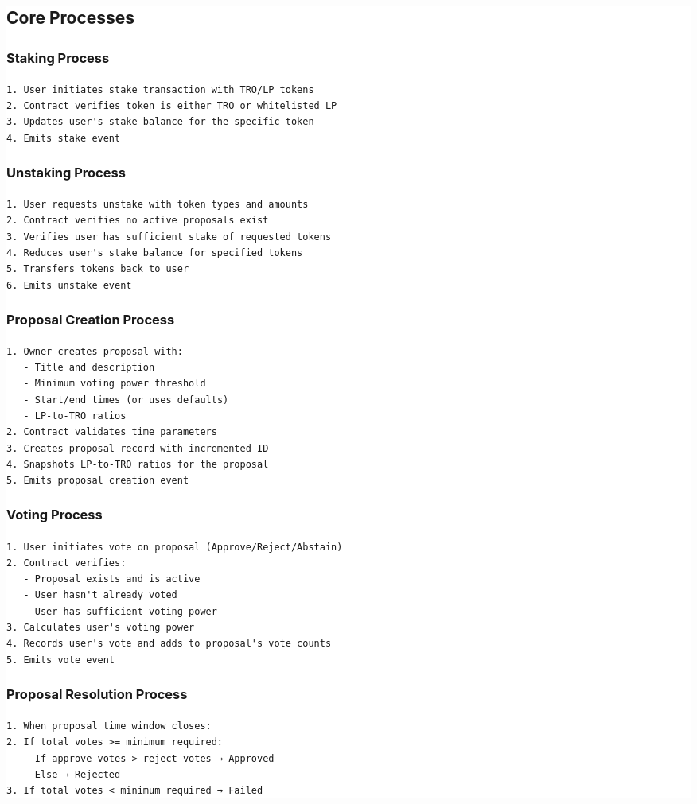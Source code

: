 ## Core Processes

### Staking Process

```
1. User initiates stake transaction with TRO/LP tokens
2. Contract verifies token is either TRO or whitelisted LP
3. Updates user's stake balance for the specific token
4. Emits stake event
```

### Unstaking Process

```
1. User requests unstake with token types and amounts
2. Contract verifies no active proposals exist
3. Verifies user has sufficient stake of requested tokens
4. Reduces user's stake balance for specified tokens
5. Transfers tokens back to user
6. Emits unstake event
```

### Proposal Creation Process

```
1. Owner creates proposal with:
   - Title and description
   - Minimum voting power threshold
   - Start/end times (or uses defaults)
   - LP-to-TRO ratios
2. Contract validates time parameters
3. Creates proposal record with incremented ID
4. Snapshots LP-to-TRO ratios for the proposal
5. Emits proposal creation event
```

### Voting Process

```
1. User initiates vote on proposal (Approve/Reject/Abstain)
2. Contract verifies:
   - Proposal exists and is active
   - User hasn't already voted
   - User has sufficient voting power
3. Calculates user's voting power
4. Records user's vote and adds to proposal's vote counts
5. Emits vote event
```

### Proposal Resolution Process

```
1. When proposal time window closes:
2. If total votes >= minimum required:
   - If approve votes > reject votes → Approved
   - Else → Rejected
3. If total votes < minimum required → Failed
```
